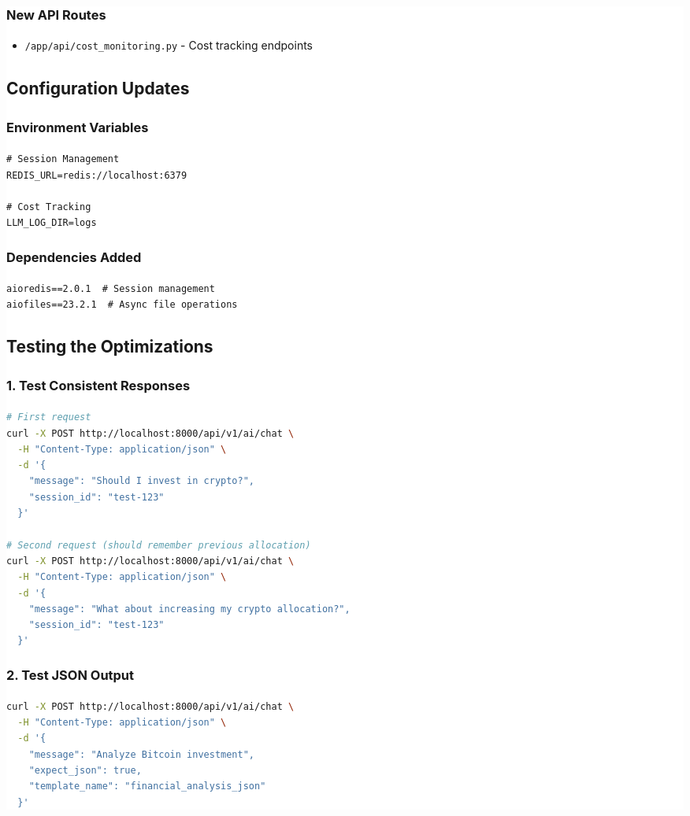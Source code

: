 ### New API Routes
- `/app/api/cost_monitoring.py` - Cost tracking endpoints

## Configuration Updates

### Environment Variables
```env
# Session Management
REDIS_URL=redis://localhost:6379

# Cost Tracking
LLM_LOG_DIR=logs
```

### Dependencies Added
```
aioredis==2.0.1  # Session management
aiofiles==23.2.1  # Async file operations
```

## Testing the Optimizations

### 1. Test Consistent Responses
```bash
# First request
curl -X POST http://localhost:8000/api/v1/ai/chat \
  -H "Content-Type: application/json" \
  -d '{
    "message": "Should I invest in crypto?",
    "session_id": "test-123"
  }'

# Second request (should remember previous allocation)
curl -X POST http://localhost:8000/api/v1/ai/chat \
  -H "Content-Type: application/json" \
  -d '{
    "message": "What about increasing my crypto allocation?",
    "session_id": "test-123"
  }'
```

### 2. Test JSON Output
```bash
curl -X POST http://localhost:8000/api/v1/ai/chat \
  -H "Content-Type: application/json" \
  -d '{
    "message": "Analyze Bitcoin investment",
    "expect_json": true,
    "template_name": "financial_analysis_json"
  }'
```

